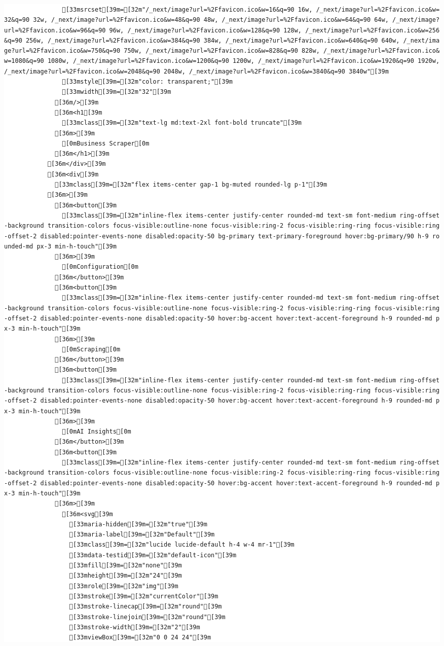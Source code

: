                     [33msrcset[39m=[32m"/_next/image?url=%2Ffavicon.ico&w=16&q=90 16w, /_next/image?url=%2Ffavicon.ico&w=32&q=90 32w, /_next/image?url=%2Ffavicon.ico&w=48&q=90 48w, /_next/image?url=%2Ffavicon.ico&w=64&q=90 64w, /_next/image?url=%2Ffavicon.ico&w=96&q=90 96w, /_next/image?url=%2Ffavicon.ico&w=128&q=90 128w, /_next/image?url=%2Ffavicon.ico&w=256&q=90 256w, /_next/image?url=%2Ffavicon.ico&w=384&q=90 384w, /_next/image?url=%2Ffavicon.ico&w=640&q=90 640w, /_next/image?url=%2Ffavicon.ico&w=750&q=90 750w, /_next/image?url=%2Ffavicon.ico&w=828&q=90 828w, /_next/image?url=%2Ffavicon.ico&w=1080&q=90 1080w, /_next/image?url=%2Ffavicon.ico&w=1200&q=90 1200w, /_next/image?url=%2Ffavicon.ico&w=1920&q=90 1920w, /_next/image?url=%2Ffavicon.ico&w=2048&q=90 2048w, /_next/image?url=%2Ffavicon.ico&w=3840&q=90 3840w"[39m
                    [33mstyle[39m=[32m"color: transparent;"[39m
                    [33mwidth[39m=[32m"32"[39m
                  [36m/>[39m
                  [36m<h1[39m
                    [33mclass[39m=[32m"text-lg md:text-2xl font-bold truncate"[39m
                  [36m>[39m
                    [0mBusiness Scraper[0m
                  [36m</h1>[39m
                [36m</div>[39m
                [36m<div[39m
                  [33mclass[39m=[32m"flex items-center gap-1 bg-muted rounded-lg p-1"[39m
                [36m>[39m
                  [36m<button[39m
                    [33mclass[39m=[32m"inline-flex items-center justify-center rounded-md text-sm font-medium ring-offset-background transition-colors focus-visible:outline-none focus-visible:ring-2 focus-visible:ring-ring focus-visible:ring-offset-2 disabled:pointer-events-none disabled:opacity-50 bg-primary text-primary-foreground hover:bg-primary/90 h-9 rounded-md px-3 min-h-touch"[39m
                  [36m>[39m
                    [0mConfiguration[0m
                  [36m</button>[39m
                  [36m<button[39m
                    [33mclass[39m=[32m"inline-flex items-center justify-center rounded-md text-sm font-medium ring-offset-background transition-colors focus-visible:outline-none focus-visible:ring-2 focus-visible:ring-ring focus-visible:ring-offset-2 disabled:pointer-events-none disabled:opacity-50 hover:bg-accent hover:text-accent-foreground h-9 rounded-md px-3 min-h-touch"[39m
                  [36m>[39m
                    [0mScraping[0m
                  [36m</button>[39m
                  [36m<button[39m
                    [33mclass[39m=[32m"inline-flex items-center justify-center rounded-md text-sm font-medium ring-offset-background transition-colors focus-visible:outline-none focus-visible:ring-2 focus-visible:ring-ring focus-visible:ring-offset-2 disabled:pointer-events-none disabled:opacity-50 hover:bg-accent hover:text-accent-foreground h-9 rounded-md px-3 min-h-touch"[39m
                  [36m>[39m
                    [0mAI Insights[0m
                  [36m</button>[39m
                  [36m<button[39m
                    [33mclass[39m=[32m"inline-flex items-center justify-center rounded-md text-sm font-medium ring-offset-background transition-colors focus-visible:outline-none focus-visible:ring-2 focus-visible:ring-ring focus-visible:ring-offset-2 disabled:pointer-events-none disabled:opacity-50 hover:bg-accent hover:text-accent-foreground h-9 rounded-md px-3 min-h-touch"[39m
                  [36m>[39m
                    [36m<svg[39m
                      [33maria-hidden[39m=[32m"true"[39m
                      [33maria-label[39m=[32m"Default"[39m
                      [33mclass[39m=[32m"lucide lucide-default h-4 w-4 mr-1"[39m
                      [33mdata-testid[39m=[32m"default-icon"[39m
                      [33mfill[39m=[32m"none"[39m
                      [33mheight[39m=[32m"24"[39m
                      [33mrole[39m=[32m"img"[39m
                      [33mstroke[39m=[32m"currentColor"[39m
                      [33mstroke-linecap[39m=[32m"round"[39m
                      [33mstroke-linejoin[39m=[32m"round"[39m
                      [33mstroke-width[39m=[32m"2"[39m
                      [33mviewBox[39m=[32m"0 0 24 24"[39m